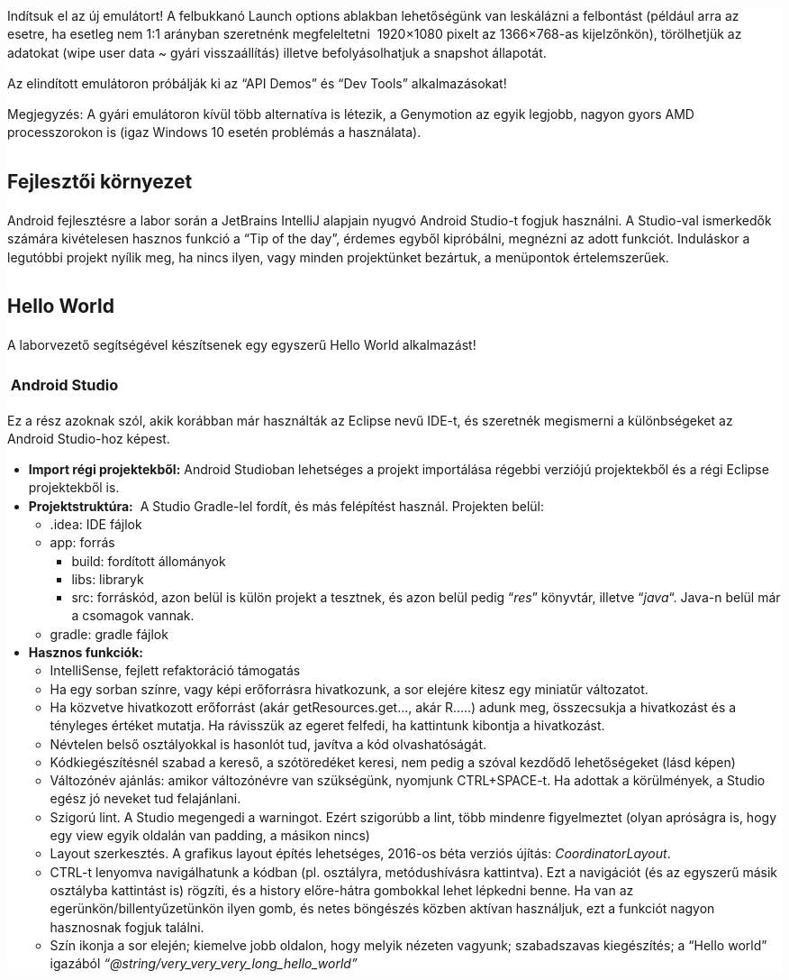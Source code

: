 Indítsuk el az új emulátort! A felbukkanó Launch options ablakban lehetőségünk van leskálázni a felbontást (például arra az esetre, ha esetleg nem 1:1 arányban szeretnénk megfeleltetni  1920×1080 pixelt az 1366×768-as kijelzőnkön), törölhetjük az adatokat (wipe user data ~ gyári visszaállítás) illetve befolyásolhatjuk a snapshot állapotát.

Az elindított emulátoron próbálják ki az “API Demos” és “Dev Tools” alkalmazásokat!

Megjegyzés: A gyári emulátoron kívül több alternatíva is létezik, a Genymotion az egyik legjobb, nagyon gyors AMD processzorokon is (igaz Windows 10 esetén problémás a használata).

## Fejlesztői környezet

Android fejlesztésre a labor során a JetBrains IntelliJ alapjain nyugvó Android Studio-t fogjuk használni. A Studio-val ismerkedők számára kivételesen hasznos funkció a “Tip of the day”, érdemes egyből kipróbálni, megnézni az adott funkciót. Induláskor a legutóbbi projekt nyílik meg, ha nincs ilyen, vagy minden projektünket bezártuk, a menüpontok értelemszerűek.


## Hello World

A laborvezető segítségével készítsenek egy egyszerű Hello World alkalmazást!

###  Android Studio

Ez a rész azoknak szól, akik korábban már használták az Eclipse nevű IDE-t, és szeretnék megismerni a különbségeket az Android Studio-hoz képest.

*   **Import régi projektekből:** Android Studioban lehetséges a projekt importálása régebbi verziójú projektekből és a régi Eclipse projektekből is.
*   **Projektstruktúra:**  A Studio Gradle-lel fordít, és más felépítést használ. Projekten belül:
    *   .idea: IDE fájlok
    *   app: forrás
        *   build: fordított állományok
        *   libs: libraryk
        *   src: forráskód, azon belül is külön projekt a tesztnek, és azon belül pedig “_res_” könyvtár, illetve “_java_“. Java-n belül már a csomagok vannak.
    *   gradle: gradle fájlok
*   **Hasznos funkciók:**
    *   IntelliSense, fejlett refaktoráció támogatás
    *   Ha egy sorban színre, vagy képi erőforrásra hivatkozunk, a sor elejére kitesz egy miniatűr változatot.
    *   Ha közvetve hivatkozott erőforrást (akár getResources.get…, akár R…..) adunk meg, összecsukja a hivatkozást és a tényleges értéket mutatja. Ha rávisszük az egeret felfedi, ha kattintunk kibontja a hivatkozást.
    *   Névtelen belső osztályokkal is hasonlót tud, javítva a kód olvashatóságát.
    *   Kódkiegészítésnél szabad a kereső, a szótöredéket keresi, nem pedig a szóval kezdődő lehetőségeket (lásd képen)
    *   Változónév ajánlás: amikor változónévre van szükségünk, nyomjunk CTRL+SPACE-t. Ha adottak a körülmények, a Studio egész jó neveket tud felajánlani.
    *   Szigorú lint. A Studio megengedi a warningot. Ezért szigorúbb a lint, több mindenre figyelmeztet (olyan apróságra is, hogy egy view egyik oldalán van padding, a másikon nincs)
    *   Layout szerkesztés. A grafikus layout építés lehetséges, 2016-os béta verziós újítás: *CoordinatorLayout*.
    *   CTRL-t lenyomva navigálhatunk a kódban (pl. osztályra, metódushívásra kattintva). Ezt a navigációt (és az egyszerű másik osztályba kattintást is) rögzíti, és a history előre-hátra gombokkal lehet lépkedni benne. Ha van az egerünkön/billentyűzetünkön ilyen gomb, és netes böngészés közben aktívan használjuk, ezt a funkciót nagyon hasznosnak fogjuk találni.
    *   Szín ikonja a sor elején; kiemelve jobb oldalon, hogy melyik nézeten vagyunk; szabadszavas kiegészítés; a “Hello world” igazából _“@string/very_very_very_long_hello_world”_
